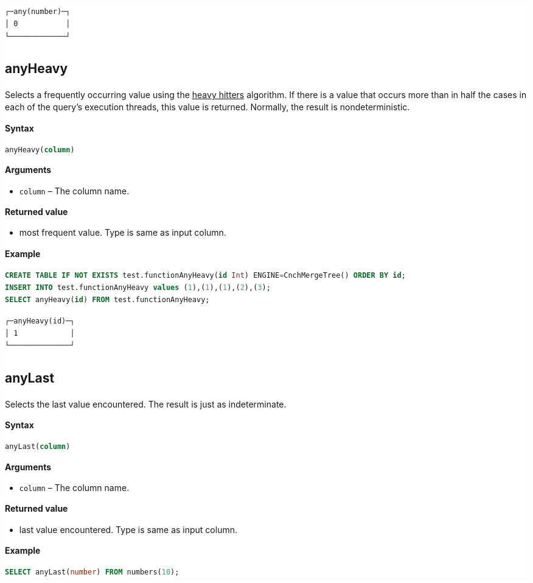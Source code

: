 ```plain%20text
┌─any(number)─┐
│ 0           │
└─────────────┘
```

## anyHeavy
Selects a frequently occurring value using the [heavy hitters](http://www.cs.umd.edu/~samir/498/karp.pdf) algorithm. If there is a value that occurs more than in half the cases in each of the query’s execution threads, this value is returned. Normally, the result is nondeterministic.

**Syntax**

```sql
anyHeavy(column)
```

**Arguments**
- `column` – The column name. 

**Returned value**
- most frequent value. Type is same as input column.

**Example**
```sql
CREATE TABLE IF NOT EXISTS test.functionAnyHeavy(id Int) ENGINE=CnchMergeTree() ORDER BY id;
INSERT INTO test.functionAnyHeavy values (1),(1),(1),(2),(3);
SELECT anyHeavy(id) FROM test.functionAnyHeavy;
```


```plain%20text
┌─anyHeavy(id)─┐
│ 1            │
└──────────────┘
```

## anyLast
Selects the last value encountered.
The result is just as indeterminate.

**Syntax**
```sql
anyLast(column)
```

**Arguments**
- `column` – The column name. 

**Returned value**
- last value encountered. Type is same as input column.

**Example**
```sql
SELECT anyLast(number) FROM numbers(10);
```

